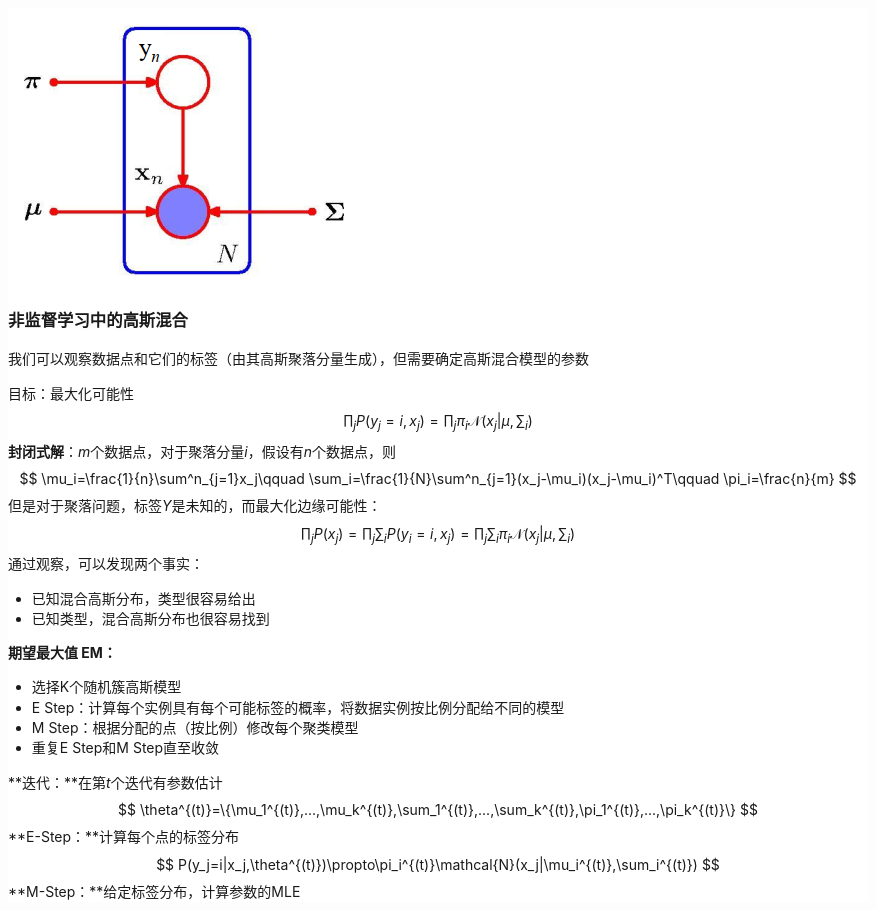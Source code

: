 ![高斯混合模型](./data/高斯混合模型.png)

### 非监督学习中的高斯混合

我们可以观察数据点和它们的标签（由其高斯聚落分量生成），但需要确定高斯混合模型的参数

目标：最大化可能性
$$
\prod_jP(y_j=i,x_j)=\prod_j\pi_i\mathcal{N}(x_j|\mu,\sum_i)
$$
**封闭式解**：$m$个数据点，对于聚落分量$i$，假设有$n$个数据点，则
$$
\mu_i=\frac{1}{n}\sum^n_{j=1}x_j\qquad \sum_i=\frac{1}{N}\sum^n_{j=1}(x_j-\mu_i)(x_j-\mu_i)^T\qquad \pi_i=\frac{n}{m}
$$
但是对于聚落问题，标签$Y$是未知的，而最大化边缘可能性：
$$
\prod_jP(x_j)=\prod_j\sum_iP(y_i=i,x_j)=\prod_j\sum_i\pi_i\mathcal{N}(x_j|\mu,\sum_i)
$$
通过观察，可以发现两个事实：

- 已知混合高斯分布，类型很容易给出
- 已知类型，混合高斯分布也很容易找到

**期望最大值 EM：**

- 选择K个随机簇高斯模型
- E Step：计算每个实例具有每个可能标签的概率，将数据实例按比例分配给不同的模型
- M Step：根据分配的点（按比例）修改每个聚类模型
- 重复E Step和M Step直至收敛

**迭代：**在第$t$个迭代有参数估计
$$
\theta^{(t)}=\{\mu_1^{(t)},...,\mu_k^{(t)},\sum_1^{(t)},...,\sum_k^{(t)},\pi_1^{(t)},...,\pi_k^{(t)}\}
$$
**E-Step：**计算每个点的标签分布
$$
P(y_j=i|x_j,\theta^{(t)})\propto\pi_i^{(t)}\mathcal{N}(x_j|\mu_i^{(t)},\sum_i^{(t)})
$$
**M-Step：**给定标签分布，计算参数的MLE
